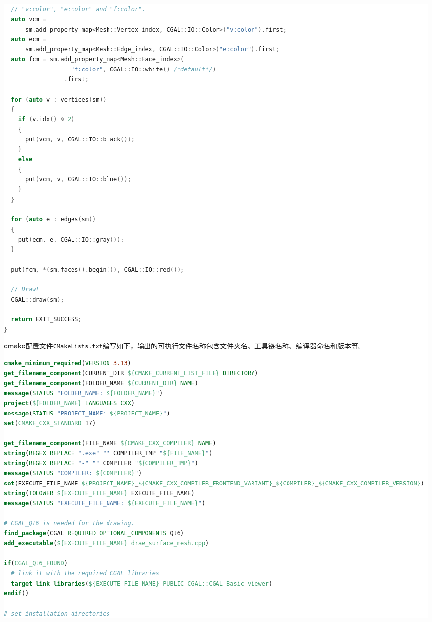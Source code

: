 ```c++
  // "v:color", "e:color" and "f:color".
  auto vcm =
      sm.add_property_map<Mesh::Vertex_index, CGAL::IO::Color>("v:color").first;
  auto ecm =
      sm.add_property_map<Mesh::Edge_index, CGAL::IO::Color>("e:color").first;
  auto fcm = sm.add_property_map<Mesh::Face_index>(
                   "f:color", CGAL::IO::white() /*default*/)
                 .first;

  for (auto v : vertices(sm))
  {
    if (v.idx() % 2)
    {
      put(vcm, v, CGAL::IO::black());
    }
    else
    {
      put(vcm, v, CGAL::IO::blue());
    }
  }

  for (auto e : edges(sm))
  {
    put(ecm, e, CGAL::IO::gray());
  }

  put(fcm, *(sm.faces().begin()), CGAL::IO::red());

  // Draw!
  CGAL::draw(sm);

  return EXIT_SUCCESS;
}
```

cmake配置文件`CMakeLists.txt`编写如下，输出的可执行文件名称包含文件夹名、工具链名称、编译器命名和版本等。
```cmake
cmake_minimum_required(VERSION 3.13)
get_filename_component(CURRENT_DIR ${CMAKE_CURRENT_LIST_FILE} DIRECTORY)
get_filename_component(FOLDER_NAME ${CURRENT_DIR} NAME)
message(STATUS "FOLDER_NAME: ${FOLDER_NAME}")
project(${FOLDER_NAME} LANGUAGES CXX)
message(STATUS "PROJECT_NAME: ${PROJECT_NAME}")
set(CMAKE_CXX_STANDARD 17)

get_filename_component(FILE_NAME ${CMAKE_CXX_COMPILER} NAME)
string(REGEX REPLACE ".exe" "" COMPILER_TMP "${FILE_NAME}")
string(REGEX REPLACE "-" "" COMPILER "${COMPILER_TMP}")
message(STATUS "COMPILER: ${COMPILER}")
set(EXECUTE_FILE_NAME ${PROJECT_NAME}_${CMAKE_CXX_COMPILER_FRONTEND_VARIANT}_${COMPILER}_${CMAKE_CXX_COMPILER_VERSION})
string(TOLOWER ${EXECUTE_FILE_NAME} EXECUTE_FILE_NAME)
message(STATUS "EXECUTE_FILE_NAME: ${EXECUTE_FILE_NAME}")

# CGAL_Qt6 is needed for the drawing.
find_package(CGAL REQUIRED OPTIONAL_COMPONENTS Qt6)
add_executable(${EXECUTE_FILE_NAME} draw_surface_mesh.cpp)

if(CGAL_Qt6_FOUND)
  # link it with the required CGAL libraries
  target_link_libraries(${EXECUTE_FILE_NAME} PUBLIC CGAL::CGAL_Basic_viewer)
endif()

# set installation directories
```